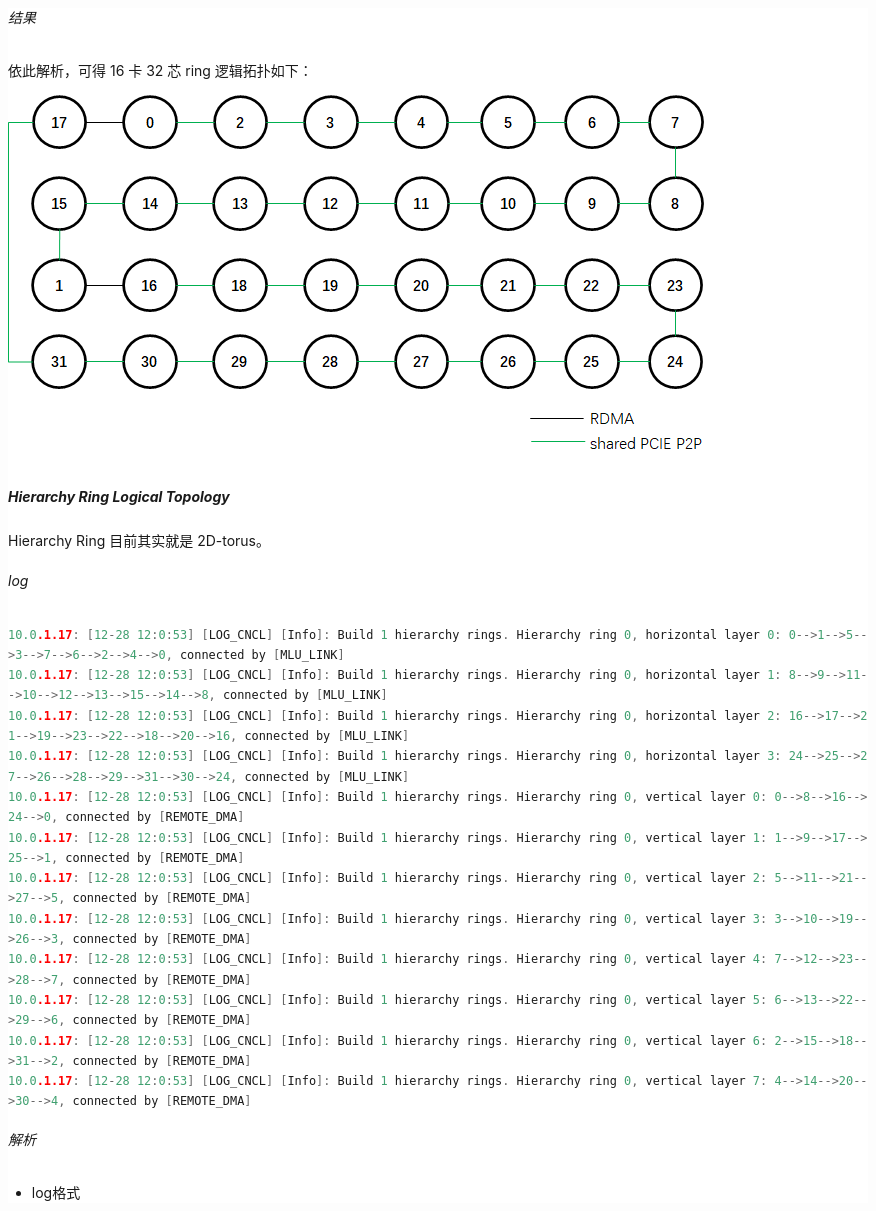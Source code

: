 ###### 结果

依此解析，可得 16 卡 32 芯 ring 逻辑拓扑如下：

![Alt text|center](assets/collective-communication-analysis/image-3.png)

##### Hierarchy Ring Logical Topology

Hierarchy Ring 目前其实就是 2D-torus。

###### log

``` cpp
10.0.1.17: [12-28 12:0:53] [LOG_CNCL] [Info]: Build 1 hierarchy rings. Hierarchy ring 0, horizontal layer 0: 0-->1-->5-->3-->7-->6-->2-->4-->0, connected by [MLU_LINK]
10.0.1.17: [12-28 12:0:53] [LOG_CNCL] [Info]: Build 1 hierarchy rings. Hierarchy ring 0, horizontal layer 1: 8-->9-->11-->10-->12-->13-->15-->14-->8, connected by [MLU_LINK]
10.0.1.17: [12-28 12:0:53] [LOG_CNCL] [Info]: Build 1 hierarchy rings. Hierarchy ring 0, horizontal layer 2: 16-->17-->21-->19-->23-->22-->18-->20-->16, connected by [MLU_LINK]
10.0.1.17: [12-28 12:0:53] [LOG_CNCL] [Info]: Build 1 hierarchy rings. Hierarchy ring 0, horizontal layer 3: 24-->25-->27-->26-->28-->29-->31-->30-->24, connected by [MLU_LINK]
10.0.1.17: [12-28 12:0:53] [LOG_CNCL] [Info]: Build 1 hierarchy rings. Hierarchy ring 0, vertical layer 0: 0-->8-->16-->24-->0, connected by [REMOTE_DMA]
10.0.1.17: [12-28 12:0:53] [LOG_CNCL] [Info]: Build 1 hierarchy rings. Hierarchy ring 0, vertical layer 1: 1-->9-->17-->25-->1, connected by [REMOTE_DMA]
10.0.1.17: [12-28 12:0:53] [LOG_CNCL] [Info]: Build 1 hierarchy rings. Hierarchy ring 0, vertical layer 2: 5-->11-->21-->27-->5, connected by [REMOTE_DMA]
10.0.1.17: [12-28 12:0:53] [LOG_CNCL] [Info]: Build 1 hierarchy rings. Hierarchy ring 0, vertical layer 3: 3-->10-->19-->26-->3, connected by [REMOTE_DMA]
10.0.1.17: [12-28 12:0:53] [LOG_CNCL] [Info]: Build 1 hierarchy rings. Hierarchy ring 0, vertical layer 4: 7-->12-->23-->28-->7, connected by [REMOTE_DMA]
10.0.1.17: [12-28 12:0:53] [LOG_CNCL] [Info]: Build 1 hierarchy rings. Hierarchy ring 0, vertical layer 5: 6-->13-->22-->29-->6, connected by [REMOTE_DMA]
10.0.1.17: [12-28 12:0:53] [LOG_CNCL] [Info]: Build 1 hierarchy rings. Hierarchy ring 0, vertical layer 6: 2-->15-->18-->31-->2, connected by [REMOTE_DMA]
10.0.1.17: [12-28 12:0:53] [LOG_CNCL] [Info]: Build 1 hierarchy rings. Hierarchy ring 0, vertical layer 7: 4-->14-->20-->30-->4, connected by [REMOTE_DMA]
```
###### 解析
- log格式
